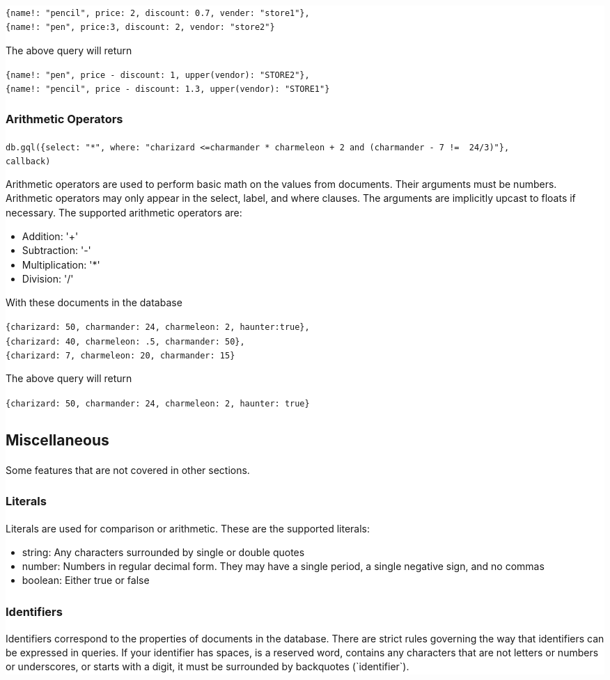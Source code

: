     {name!: "pencil", price: 2, discount: 0.7, vender: "store1"},
    {name!: "pen", price:3, discount: 2, vendor: "store2"}

The above query will return

    {name!: "pen", price - discount: 1, upper(vendor): "STORE2"},
    {name!: "pencil", price - discount: 1.3, upper(vendor): "STORE1"}


### Arithmetic Operators

    db.gql({select: "*", where: "charizard <=charmander * charmeleon + 2 and (charmander - 7 !=  24/3)"},
    callback)

Arithmetic operators are used to perform basic math on the values from documents.  Their arguments must be
numbers.  Arithmetic operators may only appear in the select, label, and where clauses.  The arguments are
implicitly upcast to floats if necessary. The supported arithmetic operators are:

* Addition: '+'
* Subtraction: '-'
* Multiplication: '\*'
* Division: '/'


With these documents in the database

    {charizard: 50, charmander: 24, charmeleon: 2, haunter:true},
    {charizard: 40, charmeleon: .5, charmander: 50},
    {charizard: 7, charmeleon: 20, charmander: 15}

The above query will return

    {charizard: 50, charmander: 24, charmeleon: 2, haunter: true}

## Miscellaneous

Some features that are not covered in other sections.

### Literals

Literals are used for comparison or arithmetic.  These are the supported literals:

* string: Any characters surrounded by single or double quotes
* number: Numbers in regular decimal form.  They may have a single period, a single negative sign, and no commas
* boolean: Either true or false

### Identifiers

Identifiers correspond to the properties of documents in the database.  There are strict rules governing the
way that identifiers can be expressed in queries.  If your identifier has spaces, is a reserved word, contains
any characters that are not letters or numbers or underscores, or starts with a digit, it must be surrounded
by backquotes \(\`identifier\`\).
